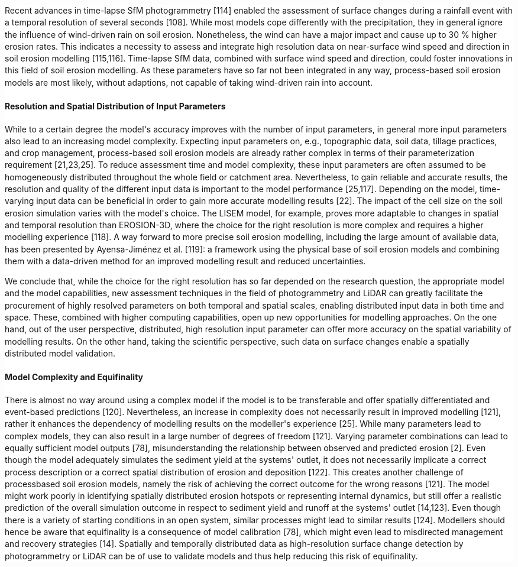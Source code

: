 Recent advances in time-lapse SfM photogrammetry [114] enabled the assessment of surface changes during a rainfall event with a temporal resolution of several seconds [108]. While most models cope differently with the precipitation, they in general ignore the influence of wind-driven rain on soil erosion. Nonetheless, the wind can have a major impact and cause up to 30 % higher erosion rates. This indicates a necessity to assess and integrate high resolution data on near-surface wind speed and direction in soil erosion modelling [115,116]. Time-lapse SfM data, combined with surface wind speed and direction, could foster innovations in this field of soil erosion modelling. As these parameters have so far not been integrated in any way, process-based soil erosion models are most likely, without adaptions, not capable of taking wind-driven rain into account.


#### Resolution and Spatial Distribution of Input Parameters

While to a certain degree the model's accuracy improves with the number of input parameters, in general more input parameters also lead to an increasing model complexity. Expecting input parameters on, e.g., topographic data, soil data, tillage practices, and crop management, process-based soil erosion models are already rather complex in terms of their parameterization requirement [21,23,25]. To reduce assessment time and model complexity, these input parameters are often assumed to be homogeneously distributed throughout the whole field or catchment area. Nevertheless, to gain reliable and accurate results, the resolution and quality of the different input data is important to the model performance [25,117]. Depending on the model, time-varying input data can be beneficial in order to gain more accurate modelling results [22]. The impact of the cell size on the soil erosion simulation varies with the model's choice. The LISEM model, for example, proves more adaptable to changes in spatial and temporal resolution than EROSION-3D, where the choice for the right resolution is more complex and requires a higher modelling experience [118]. A way forward to more precise soil erosion modelling, including the large amount of available data, has been presented by Ayensa-Jiménez et al. [119]: a framework using the physical base of soil erosion models and combining them with a data-driven method for an improved modelling result and reduced uncertainties.

We conclude that, while the choice for the right resolution has so far depended on the research question, the appropriate model and the model capabilities, new assessment techniques in the field of photogrammetry and LiDAR can greatly facilitate the procurement of highly resolved parameters on both temporal and spatial scales, enabling distributed input data in both time and space. These, combined with higher computing capabilities, open up new opportunities for modelling approaches. On the one hand, out of the user perspective, distributed, high resolution input parameter can offer more accuracy on the spatial variability of modelling results. On the other hand, taking the scientific perspective, such data on surface changes enable a spatially distributed model validation.


#### Model Complexity and Equifinality

There is almost no way around using a complex model if the model is to be transferable and offer spatially differentiated and event-based predictions [120]. Nevertheless, an increase in complexity does not necessarily result in improved modelling [121], rather it enhances the dependency of modelling results on the modeller's experience [25]. While many parameters lead to complex models, they can also result in a large number of degrees of freedom [121]. Varying parameter combinations can lead to equally sufficient model outputs [78], misunderstanding the relationship between observed and predicted erosion [2]. Even though the model adequately simulates the sediment yield at the systems' outlet, it does not necessarily implicate a correct process description or a correct spatial distribution of erosion and deposition [122]. This creates another challenge of processbased soil erosion models, namely the risk of achieving the correct outcome for the wrong reasons [121]. The model might work poorly in identifying spatially distributed erosion hotspots or representing internal dynamics, but still offer a realistic prediction of the overall simulation outcome in respect to sediment yield and runoff at the systems' outlet [14,123]. Even though there is a variety of starting conditions in an open system, similar processes might lead to similar results [124]. Modellers should hence be aware that equifinality is a consequence of model calibration [78], which might even lead to misdirected management and recovery strategies [14]. Spatially and temporally distributed data as high-resolution surface change detection by photogrammetry or LiDAR can be of use to validate models and thus help reducing this risk of equifinality.
